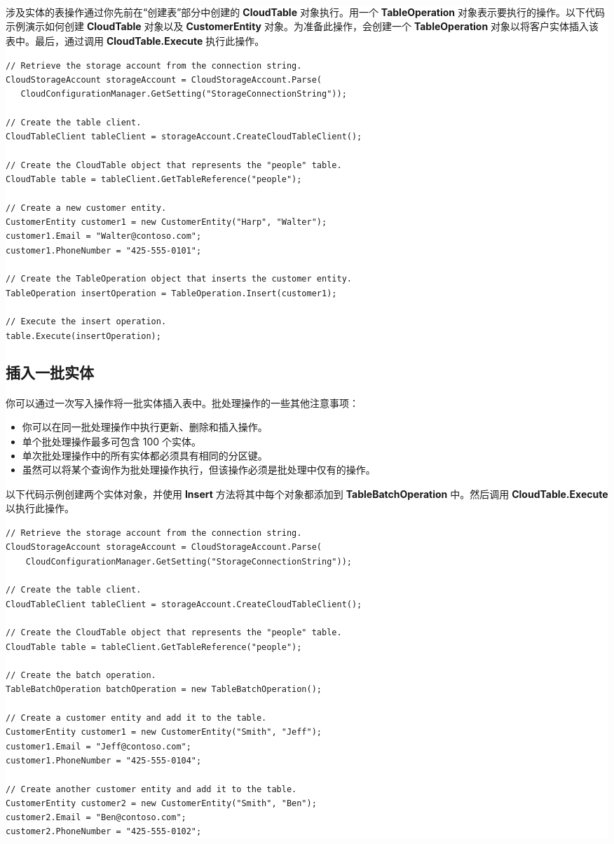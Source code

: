 涉及实体的表操作通过你先前在“创建表”部分中创建的 **CloudTable** 对象执行。用一个 **TableOperation** 对象表示要执行的操作。以下代码示例演示如何创建 **CloudTable** 对象以及 **CustomerEntity** 对象。为准备此操作，会创建一个 **TableOperation** 对象以将客户实体插入该表中。最后，通过调用 **CloudTable.Execute** 执行此操作。

    // Retrieve the storage account from the connection string.
    CloudStorageAccount storageAccount = CloudStorageAccount.Parse(
       CloudConfigurationManager.GetSetting("StorageConnectionString"));

    // Create the table client.
    CloudTableClient tableClient = storageAccount.CreateCloudTableClient();

    // Create the CloudTable object that represents the "people" table.
    CloudTable table = tableClient.GetTableReference("people");

    // Create a new customer entity.
    CustomerEntity customer1 = new CustomerEntity("Harp", "Walter");
    customer1.Email = "Walter@contoso.com";
    customer1.PhoneNumber = "425-555-0101";

    // Create the TableOperation object that inserts the customer entity.
    TableOperation insertOperation = TableOperation.Insert(customer1);

    // Execute the insert operation.
    table.Execute(insertOperation);

## 插入一批实体
你可以通过一次写入操作将一批实体插入表中。批处理操作的一些其他注意事项：

* 你可以在同一批处理操作中执行更新、删除和插入操作。
* 单个批处理操作最多可包含 100 个实体。
* 单次批处理操作中的所有实体都必须具有相同的分区键。
* 虽然可以将某个查询作为批处理操作执行，但该操作必须是批处理中仅有的操作。



以下代码示例创建两个实体对象，并使用 **Insert** 方法将其中每个对象都添加到 **TableBatchOperation** 中。然后调用 **CloudTable.Execute** 以执行此操作。

    // Retrieve the storage account from the connection string.
    CloudStorageAccount storageAccount = CloudStorageAccount.Parse(
        CloudConfigurationManager.GetSetting("StorageConnectionString"));

    // Create the table client.
    CloudTableClient tableClient = storageAccount.CreateCloudTableClient();

    // Create the CloudTable object that represents the "people" table.
    CloudTable table = tableClient.GetTableReference("people");

    // Create the batch operation.
    TableBatchOperation batchOperation = new TableBatchOperation();

    // Create a customer entity and add it to the table.
    CustomerEntity customer1 = new CustomerEntity("Smith", "Jeff");
    customer1.Email = "Jeff@contoso.com";
    customer1.PhoneNumber = "425-555-0104";

    // Create another customer entity and add it to the table.
    CustomerEntity customer2 = new CustomerEntity("Smith", "Ben");
    customer2.Email = "Ben@contoso.com";
    customer2.PhoneNumber = "425-555-0102";
